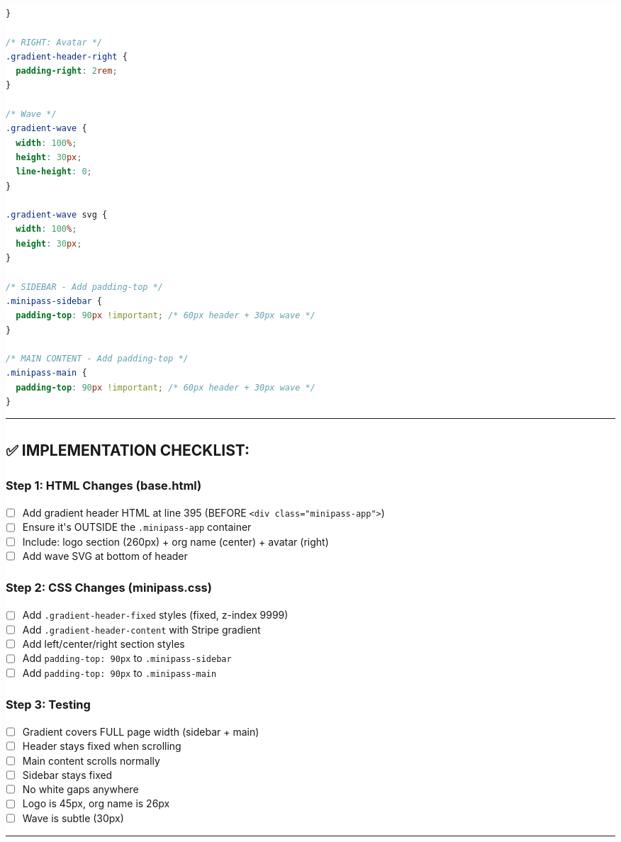 ```css
}

/* RIGHT: Avatar */
.gradient-header-right {
  padding-right: 2rem;
}

/* Wave */
.gradient-wave {
  width: 100%;
  height: 30px;
  line-height: 0;
}

.gradient-wave svg {
  width: 100%;
  height: 30px;
}

/* SIDEBAR - Add padding-top */
.minipass-sidebar {
  padding-top: 90px !important; /* 60px header + 30px wave */
}

/* MAIN CONTENT - Add padding-top */
.minipass-main {
  padding-top: 90px !important; /* 60px header + 30px wave */
}
```

---

## ✅ IMPLEMENTATION CHECKLIST:

### Step 1: HTML Changes (base.html)
- [ ] Add gradient header HTML at line 395 (BEFORE `<div class="minipass-app">`)
- [ ] Ensure it's OUTSIDE the `.minipass-app` container
- [ ] Include: logo section (260px) + org name (center) + avatar (right)
- [ ] Add wave SVG at bottom of header

### Step 2: CSS Changes (minipass.css)
- [ ] Add `.gradient-header-fixed` styles (fixed, z-index 9999)
- [ ] Add `.gradient-header-content` with Stripe gradient
- [ ] Add left/center/right section styles
- [ ] Add `padding-top: 90px` to `.minipass-sidebar`
- [ ] Add `padding-top: 90px` to `.minipass-main`

### Step 3: Testing
- [ ] Gradient covers FULL page width (sidebar + main)
- [ ] Header stays fixed when scrolling
- [ ] Main content scrolls normally
- [ ] Sidebar stays fixed
- [ ] No white gaps anywhere
- [ ] Logo is 45px, org name is 26px
- [ ] Wave is subtle (30px)

---
